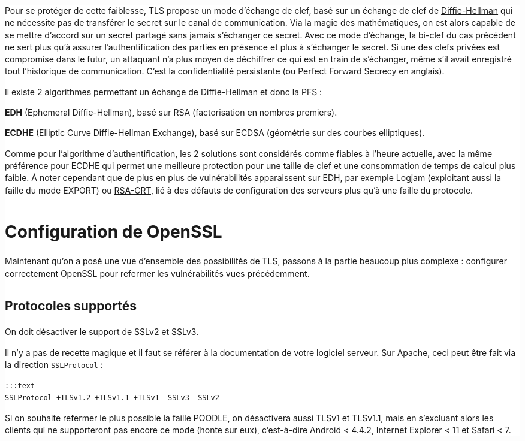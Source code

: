 Pour se protéger de cette faiblesse, TLS propose un mode d’échange de clef, basé sur un échange de clef de
 [Diffie-Hellman](https://fr.wikipedia.org/wiki/Échange_de_clés_Diffie-Hellman) qui ne nécessite pas de transférer le
 secret sur le canal de communication.
Via la magie des mathématiques, on est alors capable de se mettre d’accord sur un secret partagé sans jamais s’échanger
 ce secret.
Avec ce mode d’échange, la bi-clef du cas précédent ne sert plus qu’à assurer l’authentification des parties en présence
 et plus à s’échanger le secret.
Si une des clefs privées est compromise dans le futur, un attaquant n’a plus moyen de déchiffrer ce qui est en train de
 s’échanger, même s’il avait enregistré tout l’historique de communication.
C’est la confidentialité persistante (ou Perfect Forward Secrecy en anglais).

Il existe 2 algorithmes permettant un échange de Diffie-Hellman et donc la PFS :
 
**EDH** (Ephemeral Diffie-Hellman), basé sur RSA (factorisation en nombres premiers).

**ECDHE** (Elliptic Curve Diffie-Hellman Exchange), basé sur ECDSA (géométrie sur des courbes elliptiques).

Comme pour l’algorithme d’authentification, les 2 solutions sont considérés comme fiables à l’heure actuelle, avec la
 même préférence pour ECDHE qui permet une meilleure protection pour une taille de clef et une consommation de temps de
 calcul plus faible.
À noter cependant que de plus en plus de vulnérabilités apparaissent sur EDH, par exemple
 [Logjam](https://en.wikipedia.org/wiki/Logjam_(computer_security)) (exploitant aussi la faille du mode EXPORT) ou
 [RSA-CRT](https://securityblog.redhat.com/2015/09/02/factoring-rsa-keys-with-tls-perfect-forward-secrecy/), lié à des
 défauts de configuration des serveurs plus qu’à une faille du protocole.

# Configuration de OpenSSL

Maintenant qu’on a posé une vue d’ensemble des possibilités de TLS, passons à la partie beaucoup plus complexe :
 configurer correctement OpenSSL pour refermer les vulnérabilités vues précédemment.

## Protocoles supportés

On doit désactiver le support de SSLv2 et SSLv3.

Il n’y a pas de recette magique et il faut se référer à la documentation de votre logiciel serveur.
Sur Apache, ceci peut être fait via la direction `SSLProtocol` :

    :::text
    SSLProtocol +TLSv1.2 +TLSv1.1 +TLSv1 -SSLv3 -SSLv2

Si on souhaite refermer le plus possible la faille POODLE, on désactivera aussi TLSv1 et TLSv1.1, mais en s’excluant
 alors les clients qui ne supporteront pas encore ce mode (honte sur eux), c’est-à-dire Android < 4.4.2,
 Internet Explorer < 11 et Safari < 7.
